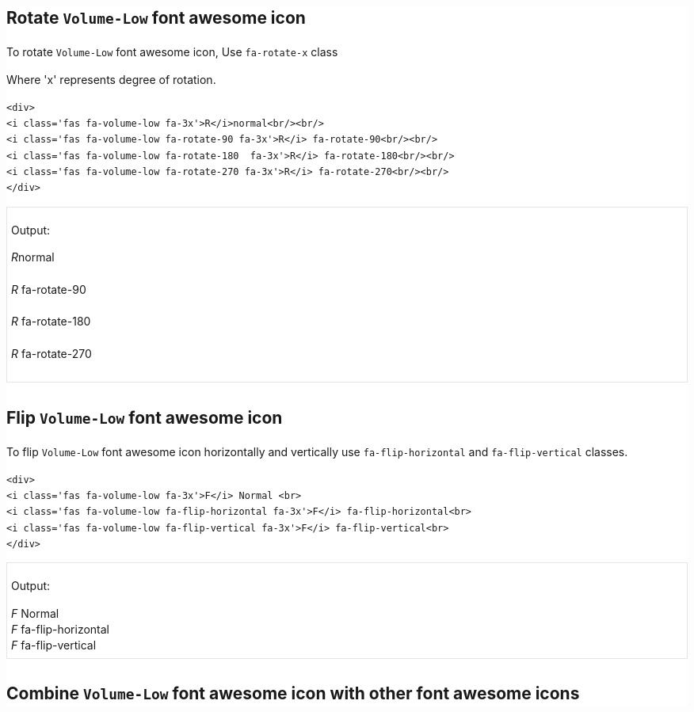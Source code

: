 
<i class='fas fa-volume-low fa-spin fa-pulse fa-3x'></i>
</div>

## Rotate `Volume-Low` font awesome icon
 To rotate `Volume-Low` font awesome icon, Use `fa-rotate-x` class

Where 'x' represents degree of rotation.
```
<div>
<i class='fas fa-volume-low fa-3x'>R</i>normal<br/><br/>
<i class='fas fa-volume-low fa-rotate-90 fa-3x'>R</i> fa-rotate-90<br/><br/> 
<i class='fas fa-volume-low fa-rotate-180  fa-3x'>R</i> fa-rotate-180<br/><br/> 
<i class='fas fa-volume-low fa-rotate-270 fa-3x'>R</i> fa-rotate-270<br/><br/>
</div>
```

<div style='border:1px solid rgba(0,0,0,.1);margin-bottom:10px;padding:5px;'>
<p>Output:</p>


<div>
<i class='fas fa-volume-low fa-3x'>R</i>normal<br/><br/>
<i class='fas fa-volume-low fa-rotate-90 fa-3x'>R</i> fa-rotate-90<br/><br/> 
<i class='fas fa-volume-low fa-rotate-180  fa-3x'>R</i> fa-rotate-180<br/><br/> 
<i class='fas fa-volume-low fa-rotate-270 fa-3x'>R</i> fa-rotate-270<br/><br/>
</div>
</div>

## Flip `Volume-Low` font awesome icon
 To flip `Volume-Low` font awesome icon horizontally and vertically use `fa-flip-horizontal` and `fa-flip-vertical` classes.

```
<div>
<i class='fas fa-volume-low fa-3x'>F</i> Normal <br>
<i class='fas fa-volume-low fa-flip-horizontal fa-3x'>F</i> fa-flip-horizontal<br>
<i class='fas fa-volume-low fa-flip-vertical fa-3x'>F</i> fa-flip-vertical<br>
</div>
```

<div style='border:1px solid rgba(0,0,0,.1);margin-bottom:10px;padding:5px;'>
<p>Output:</p>


<div>
<i class='fas fa-volume-low fa-3x'>F</i> Normal <br>
<i class='fas fa-volume-low fa-flip-horizontal fa-3x'>F</i> fa-flip-horizontal<br>
<i class='fas fa-volume-low fa-flip-vertical fa-3x'>F</i> fa-flip-vertical<br>
</div>
</div>

## Combine `Volume-Low` font awesome icon with other font awesome icons
